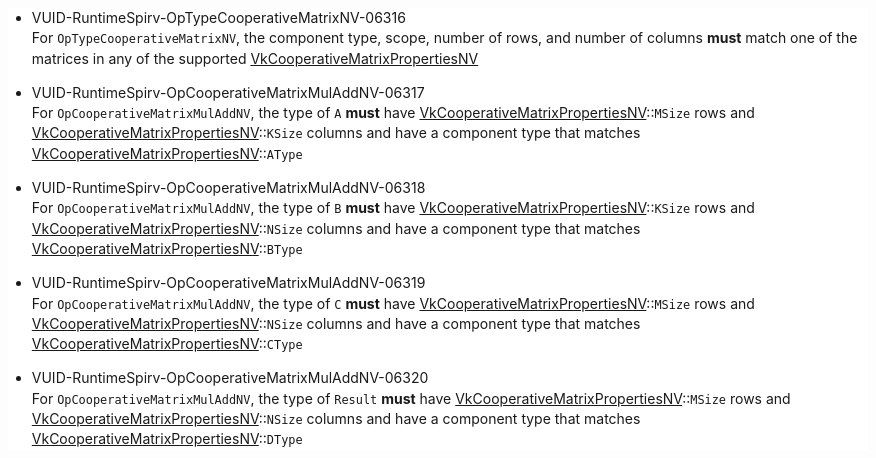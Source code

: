 - <a href="#VUID-RuntimeSpirv-OpTypeCooperativeMatrixNV-06316"
  id="VUID-RuntimeSpirv-OpTypeCooperativeMatrixNV-06316"></a>
  VUID-RuntimeSpirv-OpTypeCooperativeMatrixNV-06316  
  For `OpTypeCooperativeMatrixNV`, the component type, scope, number of
  rows, and number of columns **must** match one of the matrices in any
  of the supported
  [VkCooperativeMatrixPropertiesNV](https://registry.khronos.org/vulkan/specs/1.3-extensions/man/html/VkCooperativeMatrixPropertiesNV.html)

- <a href="#VUID-RuntimeSpirv-OpCooperativeMatrixMulAddNV-06317"
  id="VUID-RuntimeSpirv-OpCooperativeMatrixMulAddNV-06317"></a>
  VUID-RuntimeSpirv-OpCooperativeMatrixMulAddNV-06317  
  For `OpCooperativeMatrixMulAddNV`, the type of `A` **must** have
  [VkCooperativeMatrixPropertiesNV](https://registry.khronos.org/vulkan/specs/1.3-extensions/man/html/VkCooperativeMatrixPropertiesNV.html)::`MSize`
  rows and
  [VkCooperativeMatrixPropertiesNV](https://registry.khronos.org/vulkan/specs/1.3-extensions/man/html/VkCooperativeMatrixPropertiesNV.html)::`KSize`
  columns and have a component type that matches
  [VkCooperativeMatrixPropertiesNV](https://registry.khronos.org/vulkan/specs/1.3-extensions/man/html/VkCooperativeMatrixPropertiesNV.html)::`AType`

- <a href="#VUID-RuntimeSpirv-OpCooperativeMatrixMulAddNV-06318"
  id="VUID-RuntimeSpirv-OpCooperativeMatrixMulAddNV-06318"></a>
  VUID-RuntimeSpirv-OpCooperativeMatrixMulAddNV-06318  
  For `OpCooperativeMatrixMulAddNV`, the type of `B` **must** have
  [VkCooperativeMatrixPropertiesNV](https://registry.khronos.org/vulkan/specs/1.3-extensions/man/html/VkCooperativeMatrixPropertiesNV.html)::`KSize`
  rows and
  [VkCooperativeMatrixPropertiesNV](https://registry.khronos.org/vulkan/specs/1.3-extensions/man/html/VkCooperativeMatrixPropertiesNV.html)::`NSize`
  columns and have a component type that matches
  [VkCooperativeMatrixPropertiesNV](https://registry.khronos.org/vulkan/specs/1.3-extensions/man/html/VkCooperativeMatrixPropertiesNV.html)::`BType`

- <a href="#VUID-RuntimeSpirv-OpCooperativeMatrixMulAddNV-06319"
  id="VUID-RuntimeSpirv-OpCooperativeMatrixMulAddNV-06319"></a>
  VUID-RuntimeSpirv-OpCooperativeMatrixMulAddNV-06319  
  For `OpCooperativeMatrixMulAddNV`, the type of `C` **must** have
  [VkCooperativeMatrixPropertiesNV](https://registry.khronos.org/vulkan/specs/1.3-extensions/man/html/VkCooperativeMatrixPropertiesNV.html)::`MSize`
  rows and
  [VkCooperativeMatrixPropertiesNV](https://registry.khronos.org/vulkan/specs/1.3-extensions/man/html/VkCooperativeMatrixPropertiesNV.html)::`NSize`
  columns and have a component type that matches
  [VkCooperativeMatrixPropertiesNV](https://registry.khronos.org/vulkan/specs/1.3-extensions/man/html/VkCooperativeMatrixPropertiesNV.html)::`CType`

- <a href="#VUID-RuntimeSpirv-OpCooperativeMatrixMulAddNV-06320"
  id="VUID-RuntimeSpirv-OpCooperativeMatrixMulAddNV-06320"></a>
  VUID-RuntimeSpirv-OpCooperativeMatrixMulAddNV-06320  
  For `OpCooperativeMatrixMulAddNV`, the type of `Result` **must** have
  [VkCooperativeMatrixPropertiesNV](https://registry.khronos.org/vulkan/specs/1.3-extensions/man/html/VkCooperativeMatrixPropertiesNV.html)::`MSize`
  rows and
  [VkCooperativeMatrixPropertiesNV](https://registry.khronos.org/vulkan/specs/1.3-extensions/man/html/VkCooperativeMatrixPropertiesNV.html)::`NSize`
  columns and have a component type that matches
  [VkCooperativeMatrixPropertiesNV](https://registry.khronos.org/vulkan/specs/1.3-extensions/man/html/VkCooperativeMatrixPropertiesNV.html)::`DType`
